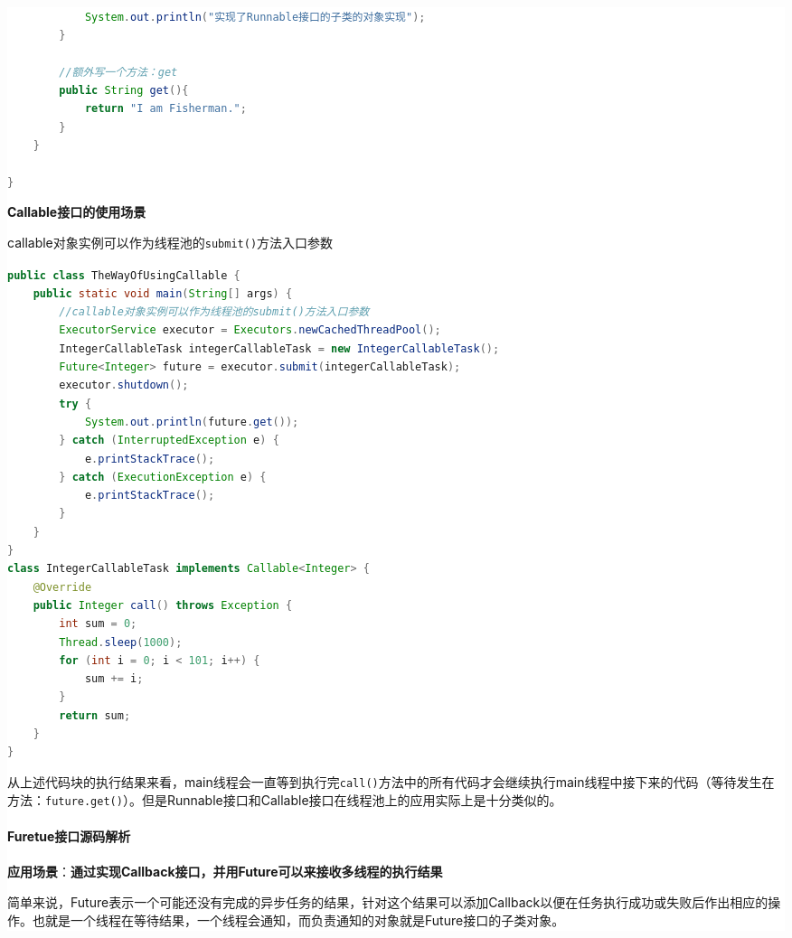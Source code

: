 ```java
            System.out.println("实现了Runnable接口的子类的对象实现");
        }

        //额外写一个方法：get
        public String get(){
            return "I am Fisherman.";
        }
    }

}
```

**Callable接口的使用场景**

callable对象实例可以作为线程池的`submit()`方法入口参数

```java
public class TheWayOfUsingCallable {
    public static void main(String[] args) {
        //callable对象实例可以作为线程池的submit()方法入口参数
        ExecutorService executor = Executors.newCachedThreadPool();
        IntegerCallableTask integerCallableTask = new IntegerCallableTask();
        Future<Integer> future = executor.submit(integerCallableTask);
        executor.shutdown();
        try {
            System.out.println(future.get());
        } catch (InterruptedException e) {
            e.printStackTrace();
        } catch (ExecutionException e) {
            e.printStackTrace();
        }
    }
}
class IntegerCallableTask implements Callable<Integer> {
    @Override
    public Integer call() throws Exception {
        int sum = 0;
        Thread.sleep(1000);
        for (int i = 0; i < 101; i++) {
            sum += i;
        }
        return sum;
    }
}
```

从上述代码块的执行结果来看，main线程会一直等到执行完`call()`方法中的所有代码才会继续执行main线程中接下来的代码（等待发生在方法：`future.get()`）。但是Runnable接口和Callable接口在线程池上的应用实际上是十分类似的。

#### Furetue接口源码解析

**应用场景**：**通过实现Callback接口，并用Future可以来接收多线程的执行结果**

简单来说，Future表示一个可能还没有完成的异步任务的结果，针对这个结果可以添加Callback以便在任务执行成功或失败后作出相应的操作。也就是一个线程在等待结果，一个线程会通知，而负责通知的对象就是Future接口的子类对象。
